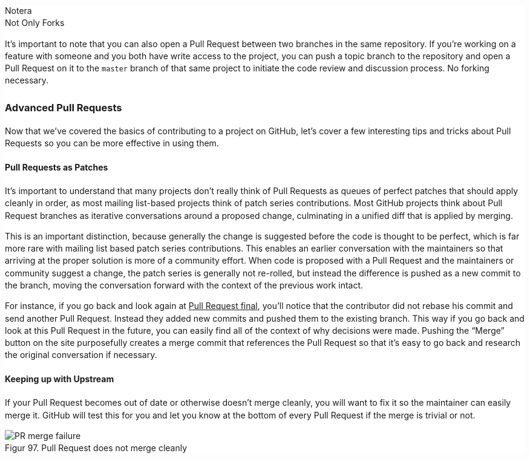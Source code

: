 <td class="icon">
<div class="title">Notera</div>
</td>
<td class="content">
<div class="title">Not Only Forks</div>
<div class="paragraph">
<p>It’s important to note that you can also open a Pull Request between two branches in the same repository. If you’re working on a feature with someone and you both have write access to the project, you can push a topic branch to the repository and open a Pull Request on it to the <code>master</code> branch of that same project to initiate the code review and discussion process. No forking necessary.</p>
</div>
</td>
</tr>
</tbody></table>
</div>
</div>
</div>
<div class="sect3">
<h3 id="_advanced_pull_requests">Advanced Pull Requests</h3>
<div class="paragraph">
<p>Now that we’ve covered the basics of contributing to a project on GitHub, let’s cover a few interesting tips and tricks about Pull Requests so you can be more effective in using them.</p>
</div>
<div class="sect4">
<h4 id="_pull_requests_as_patches">Pull Requests as Patches</h4>
<div class="paragraph">
<p>It’s important to understand that many projects don’t really think of Pull Requests as queues of perfect patches that should apply cleanly in order, as most mailing list-based projects think of patch series contributions. Most GitHub projects think about Pull Request branches as iterative conversations around a proposed change, culminating in a unified diff that is applied by merging.</p>
</div>
<div class="paragraph">
<p>This is an important distinction, because generally the change is suggested before the code is thought to be perfect, which is far more rare with mailing list based patch series contributions. This enables an earlier conversation with the maintainers so that arriving at the proper solution is more of a community effort. When code is proposed with a Pull Request and the maintainers or community suggest a change, the patch series is generally not re-rolled, but instead the difference is pushed as a new commit to the branch, moving the conversation forward with the context of the previous work intact.</p>
</div>
<div class="paragraph">
<p>For instance, if you go back and look again at <a href="/book/sv/v2/ch00/_pr_final">Pull Request final</a>, you’ll notice that the contributor did not rebase his commit and send another Pull Request. Instead they added new commits and pushed them to the existing branch. This way if you go back and look at this Pull Request in the future, you can easily find all of the context of why decisions were made. Pushing the “Merge” button on the site purposefully creates a merge commit that references the Pull Request so that it’s easy to go back and research the original conversation if necessary.</p>
</div>
</div>
<div class="sect4">
<h4 id="_keeping_up_with_upstream">Keeping up with Upstream</h4>
<div class="paragraph">
<p>If your Pull Request becomes out of date or otherwise doesn’t merge cleanly, you will want to fix it so the maintainer can easily merge it. GitHub will test this for you and let you know at the bottom of every Pull Request if the merge is trivial or not.</p>
</div>
<div id="_pr_fail" class="imageblock">
<div class="content">
<img src="/book/sv/v2/images/pr-01-fail.png" alt="PR merge failure">
</div>
<div class="title">Figur 97. Pull Request does not merge cleanly</div>